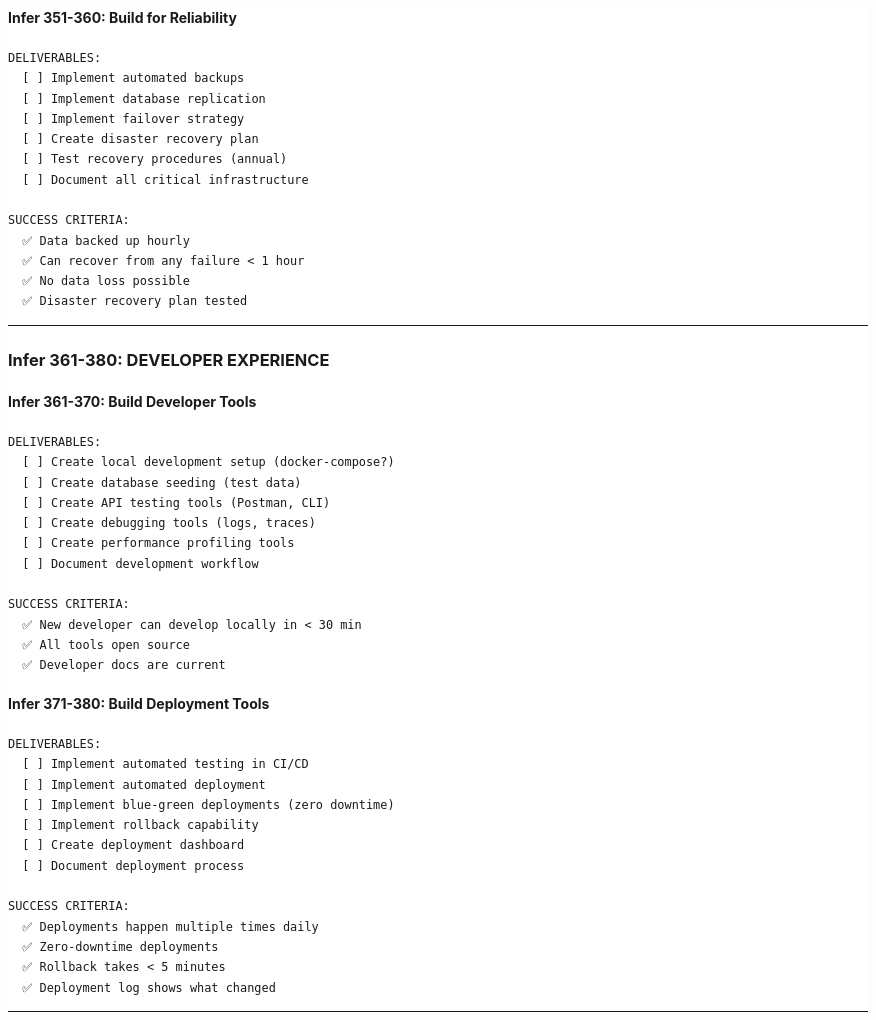 #### Infer 351-360: Build for Reliability

```
DELIVERABLES:
  [ ] Implement automated backups
  [ ] Implement database replication
  [ ] Implement failover strategy
  [ ] Create disaster recovery plan
  [ ] Test recovery procedures (annual)
  [ ] Document all critical infrastructure

SUCCESS CRITERIA:
  ✅ Data backed up hourly
  ✅ Can recover from any failure < 1 hour
  ✅ No data loss possible
  ✅ Disaster recovery plan tested
```

---

### Infer 361-380: DEVELOPER EXPERIENCE

#### Infer 361-370: Build Developer Tools

```
DELIVERABLES:
  [ ] Create local development setup (docker-compose?)
  [ ] Create database seeding (test data)
  [ ] Create API testing tools (Postman, CLI)
  [ ] Create debugging tools (logs, traces)
  [ ] Create performance profiling tools
  [ ] Document development workflow

SUCCESS CRITERIA:
  ✅ New developer can develop locally in < 30 min
  ✅ All tools open source
  ✅ Developer docs are current
```

#### Infer 371-380: Build Deployment Tools

```
DELIVERABLES:
  [ ] Implement automated testing in CI/CD
  [ ] Implement automated deployment
  [ ] Implement blue-green deployments (zero downtime)
  [ ] Implement rollback capability
  [ ] Create deployment dashboard
  [ ] Document deployment process

SUCCESS CRITERIA:
  ✅ Deployments happen multiple times daily
  ✅ Zero-downtime deployments
  ✅ Rollback takes < 5 minutes
  ✅ Deployment log shows what changed
```

---